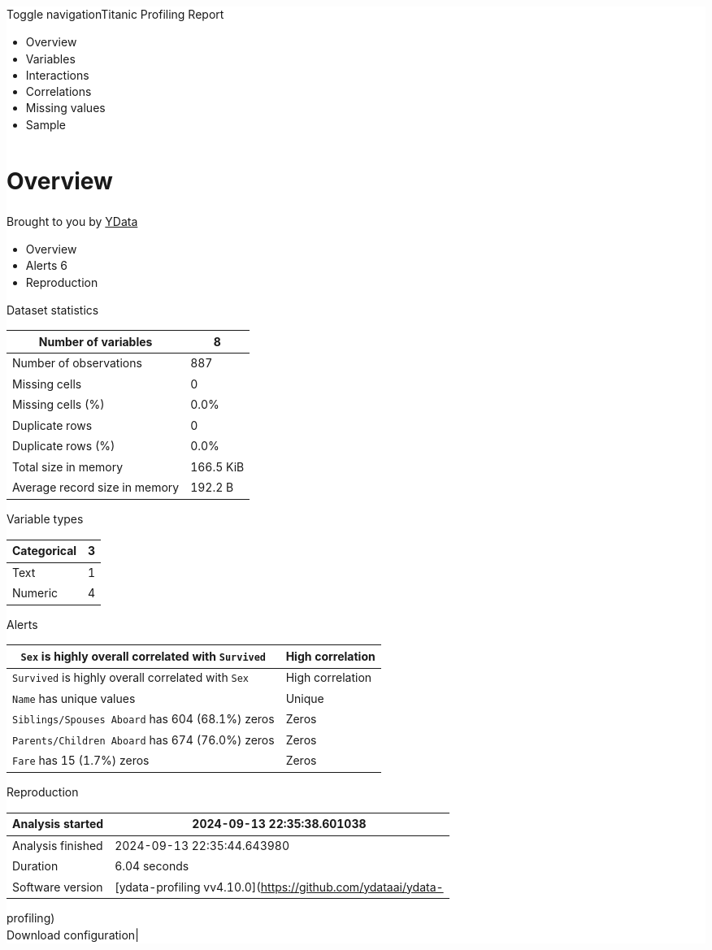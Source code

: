 Toggle navigationTitanic Profiling Report

  * Overview
  * Variables
  * Interactions
  * Correlations
  * Missing values
  * Sample

# Overview

Brought to you by
[YData](https://ydata.ai/?utm_source=opensource&utm_medium=ydataprofiling&utm_campaign=report)

  * Overview
  * Alerts 6
  * Reproduction

Dataset statistics

Number of variables| 8  
---|---  
Number of observations| 887  
Missing cells| 0  
Missing cells (%)| 0.0%  
Duplicate rows| 0  
Duplicate rows (%)| 0.0%  
Total size in memory| 166.5 KiB  
Average record size in memory| 192.2 B  
  
Variable types

Categorical| 3  
---|---  
Text| 1  
Numeric| 4  
  
Alerts

`Sex` is highly overall correlated with `Survived`| High correlation  
---|---  
`Survived` is highly overall correlated with `Sex`| High correlation  
`Name` has unique values| Unique  
`Siblings/Spouses Aboard` has 604 (68.1%) zeros| Zeros  
`Parents/Children Aboard` has 674 (76.0%) zeros| Zeros  
`Fare` has 15 (1.7%) zeros| Zeros  
  
Reproduction

Analysis started| 2024-09-13 22:35:38.601038  
---|---  
Analysis finished| 2024-09-13 22:35:44.643980  
Duration| 6.04 seconds  
Software version| [ydata-profiling vv4.10.0](https://github.com/ydataai/ydata-
profiling)  
Download configuration|